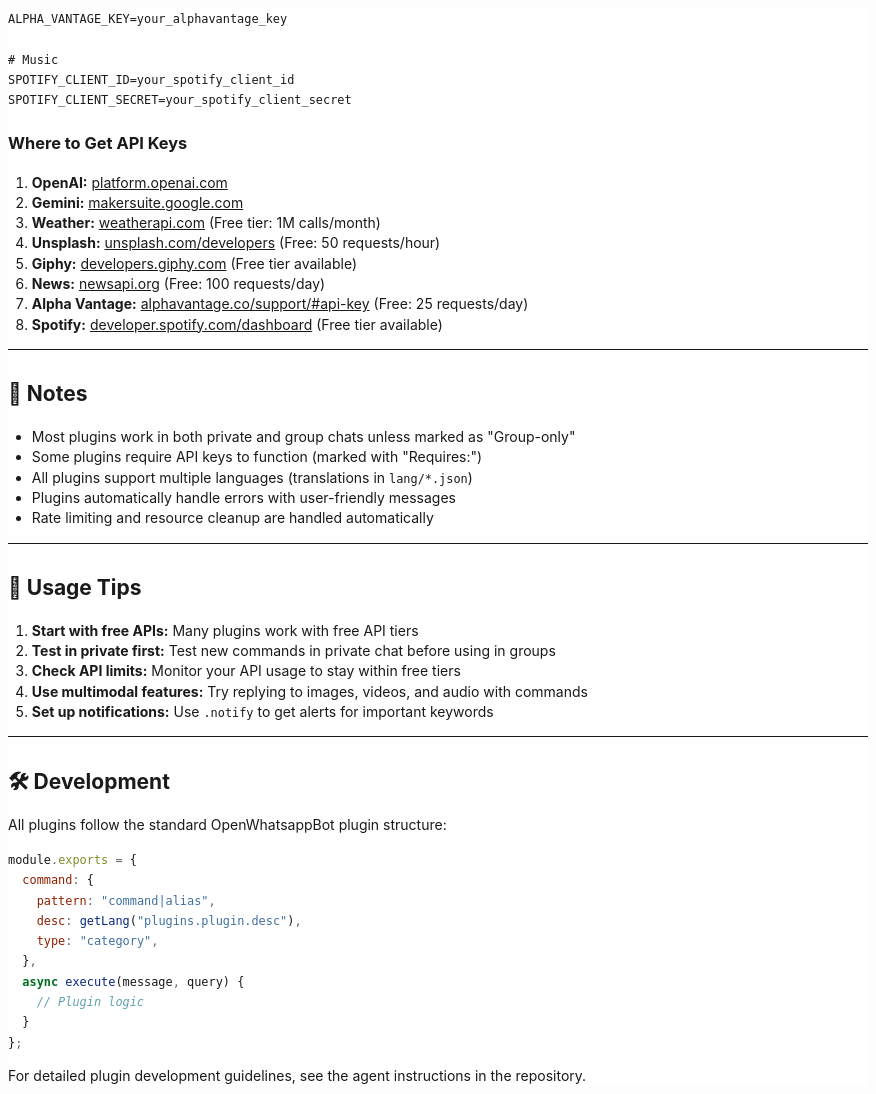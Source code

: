 ```env
ALPHA_VANTAGE_KEY=your_alphavantage_key

# Music
SPOTIFY_CLIENT_ID=your_spotify_client_id
SPOTIFY_CLIENT_SECRET=your_spotify_client_secret
```

### Where to Get API Keys

1. **OpenAI:** [platform.openai.com](https://platform.openai.com/api-keys)
2. **Gemini:** [makersuite.google.com](https://makersuite.google.com/app/apikey)
3. **Weather:** [weatherapi.com](https://www.weatherapi.com/signup.aspx) (Free tier: 1M calls/month)
4. **Unsplash:** [unsplash.com/developers](https://unsplash.com/developers) (Free: 50 requests/hour)
5. **Giphy:** [developers.giphy.com](https://developers.giphy.com/) (Free tier available)
6. **News:** [newsapi.org](https://newsapi.org/register) (Free: 100 requests/day)
7. **Alpha Vantage:** [alphavantage.co/support/#api-key](https://www.alphavantage.co/support/#api-key) (Free: 25 requests/day)
8. **Spotify:** [developer.spotify.com/dashboard](https://developer.spotify.com/dashboard) (Free tier available)

---

## 📝 Notes

- Most plugins work in both private and group chats unless marked as "Group-only"
- Some plugins require API keys to function (marked with "Requires:")
- All plugins support multiple languages (translations in `lang/*.json`)
- Plugins automatically handle errors with user-friendly messages
- Rate limiting and resource cleanup are handled automatically

---

## 🚀 Usage Tips

1. **Start with free APIs:** Many plugins work with free API tiers
2. **Test in private first:** Test new commands in private chat before using in groups
3. **Check API limits:** Monitor your API usage to stay within free tiers
4. **Use multimodal features:** Try replying to images, videos, and audio with commands
5. **Set up notifications:** Use `.notify` to get alerts for important keywords

---

## 🛠️ Development

All plugins follow the standard OpenWhatsappBot plugin structure:

```javascript
module.exports = {
  command: {
    pattern: "command|alias",
    desc: getLang("plugins.plugin.desc"),
    type: "category",
  },
  async execute(message, query) {
    // Plugin logic
  }
};
```

For detailed plugin development guidelines, see the agent instructions in the repository.
